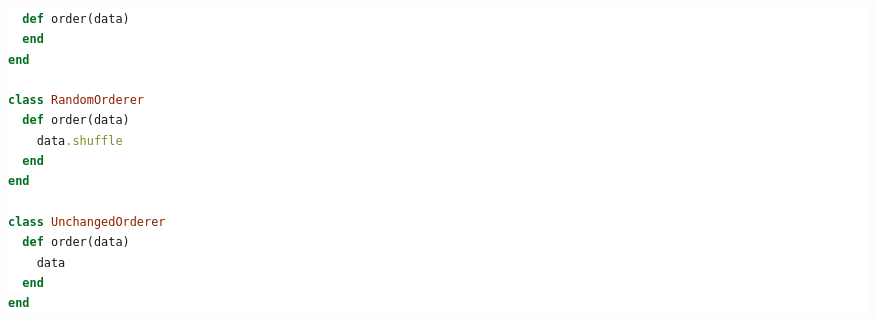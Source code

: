 ```ruby
  def order(data)
  end
end

class RandomOrderer
  def order(data)
    data.shuffle
  end
end

class UnchangedOrderer
  def order(data)
    data
  end
end
```

